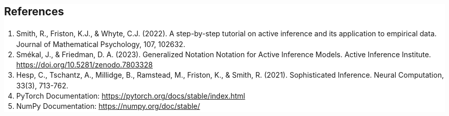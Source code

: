 ## References

1. Smith, R., Friston, K.J., & Whyte, C.J. (2022). A step-by-step tutorial on active inference and its application to empirical data. Journal of Mathematical Psychology, 107, 102632.
2. Smékal, J., & Friedman, D. A. (2023). Generalized Notation Notation for Active Inference Models. Active Inference Institute. https://doi.org/10.5281/zenodo.7803328
3. Hesp, C., Tschantz, A., Millidge, B., Ramstead, M., Friston, K., & Smith, R. (2021). Sophisticated Inference. Neural Computation, 33(3), 713-762.
4. PyTorch Documentation: https://pytorch.org/docs/stable/index.html
5. NumPy Documentation: https://numpy.org/doc/stable/ 
